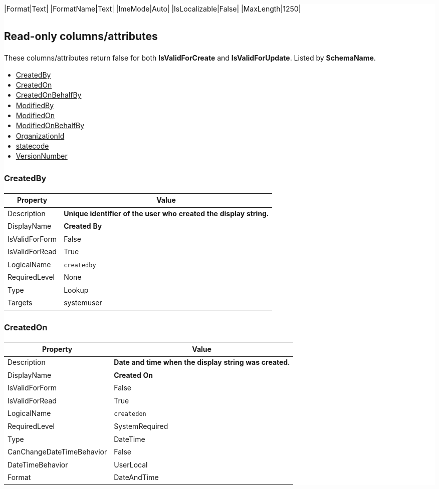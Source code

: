 |Format|Text|
|FormatName|Text|
|ImeMode|Auto|
|IsLocalizable|False|
|MaxLength|1250|


## Read-only columns/attributes

These columns/attributes return false for both **IsValidForCreate** and **IsValidForUpdate**. Listed by **SchemaName**.

- [CreatedBy](#BKMK_CreatedBy)
- [CreatedOn](#BKMK_CreatedOn)
- [CreatedOnBehalfBy](#BKMK_CreatedOnBehalfBy)
- [ModifiedBy](#BKMK_ModifiedBy)
- [ModifiedOn](#BKMK_ModifiedOn)
- [ModifiedOnBehalfBy](#BKMK_ModifiedOnBehalfBy)
- [OrganizationId](#BKMK_OrganizationId)
- [statecode](#BKMK_statecode)
- [VersionNumber](#BKMK_VersionNumber)

### <a name="BKMK_CreatedBy"></a> CreatedBy

|Property|Value|
|---|---|
|Description|**Unique identifier of the user who created the display string.**|
|DisplayName|**Created By**|
|IsValidForForm|False|
|IsValidForRead|True|
|LogicalName|`createdby`|
|RequiredLevel|None|
|Type|Lookup|
|Targets|systemuser|

### <a name="BKMK_CreatedOn"></a> CreatedOn

|Property|Value|
|---|---|
|Description|**Date and time when the display string was created.**|
|DisplayName|**Created On**|
|IsValidForForm|False|
|IsValidForRead|True|
|LogicalName|`createdon`|
|RequiredLevel|SystemRequired|
|Type|DateTime|
|CanChangeDateTimeBehavior|False|
|DateTimeBehavior|UserLocal|
|Format|DateAndTime|